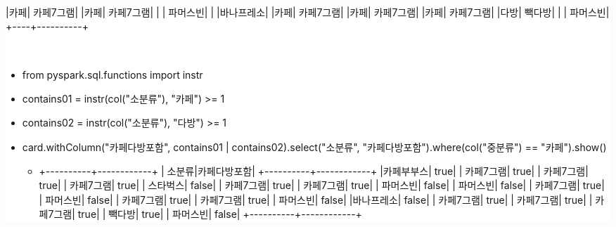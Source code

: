   |카페| 카페7그램|
  |카페| 카페7그램|
  |    |  파머스빈|
  |    |바나프레소|
  |카페| 카페7그램|
  |카페| 카페7그램|
  |카페| 카페7그램|
  |다방|    빽다방|
  |    |  파머스빈|
  +----+----------+

<br>

- from pyspark.sql.functions import instr

- contains01 = instr(col("소분류"), "카페") >= 1
- contains02 = instr(col("소분류"), "다방") >= 1

- card.withColumn("카페다방포함", contains01 | contains02).select("소분류", "카페다방포함").where(col("중분류") == "카페").show() 
  - +----------+------------+
    |    소분류|카페다방포함|
    +----------+------------+
    |카페부부스|        true|
    | 카페7그램|        true|
    | 카페7그램|        true|
    | 카페7그램|        true|
    |  스타벅스|       false|
    | 카페7그램|        true|
    | 카페7그램|        true|
    |  파머스빈|       false|
    |  파머스빈|       false|
    | 카페7그램|        true|
    |  파머스빈|       false|
    | 카페7그램|        true|
    | 카페7그램|        true|
    |  파머스빈|       false|
    |바나프레소|       false|
    | 카페7그램|        true|
    | 카페7그램|        true|
    | 카페7그램|        true|
    |    빽다방|        true|
    |  파머스빈|       false|
    +----------+------------+
